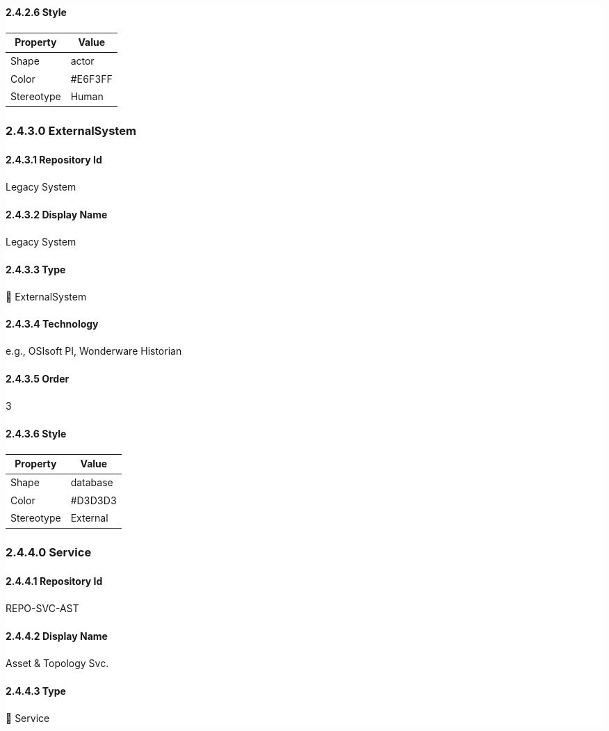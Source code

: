#### 2.4.2.6 Style

| Property | Value |
|----------|-------|
| Shape | actor |
| Color | #E6F3FF |
| Stereotype | Human |

### 2.4.3.0 ExternalSystem

#### 2.4.3.1 Repository Id

Legacy System

#### 2.4.3.2 Display Name

Legacy System

#### 2.4.3.3 Type

🔹 ExternalSystem

#### 2.4.3.4 Technology

e.g., OSIsoft PI, Wonderware Historian

#### 2.4.3.5 Order

3

#### 2.4.3.6 Style

| Property | Value |
|----------|-------|
| Shape | database |
| Color | #D3D3D3 |
| Stereotype | External |

### 2.4.4.0 Service

#### 2.4.4.1 Repository Id

REPO-SVC-AST

#### 2.4.4.2 Display Name

Asset & Topology Svc.

#### 2.4.4.3 Type

🔹 Service

